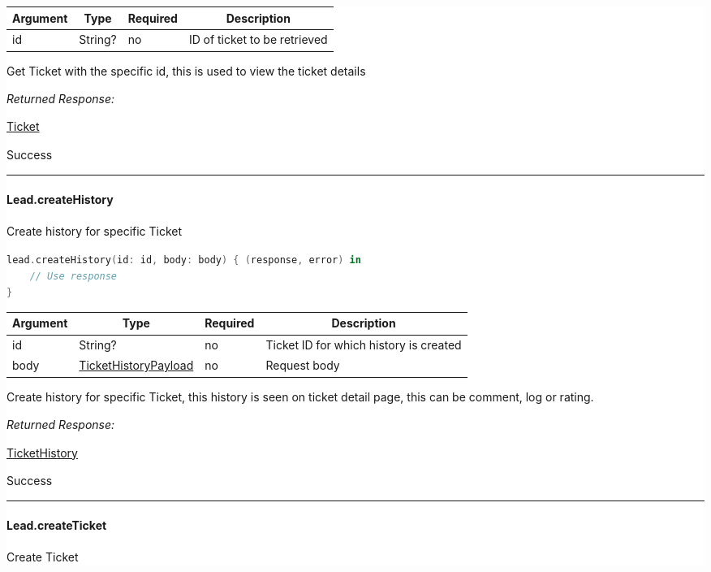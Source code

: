 

| Argument  |  Type  | Required | Description |
| --------- | -----  | -------- | ----------- |  
| id | String? | no | ID of ticket to be retrieved |  



Get Ticket with the specific id, this is used to view the ticket details

*Returned Response:*




[Ticket](#Ticket)

Success






---


#### Lead.createHistory
Create history for specific Ticket



```swift
lead.createHistory(id: id, body: body) { (response, error) in
    // Use response
}
```



| Argument  |  Type  | Required | Description |
| --------- | -----  | -------- | ----------- |  
| id | String? | no | Ticket ID for which history is created |  
| body | [TicketHistoryPayload](#TicketHistoryPayload) |  no  | Request body |


Create history for specific Ticket, this history is seen on ticket detail page, this can be comment, log or rating.

*Returned Response:*




[TicketHistory](#TicketHistory)

Success






---


#### Lead.createTicket
Create Ticket
